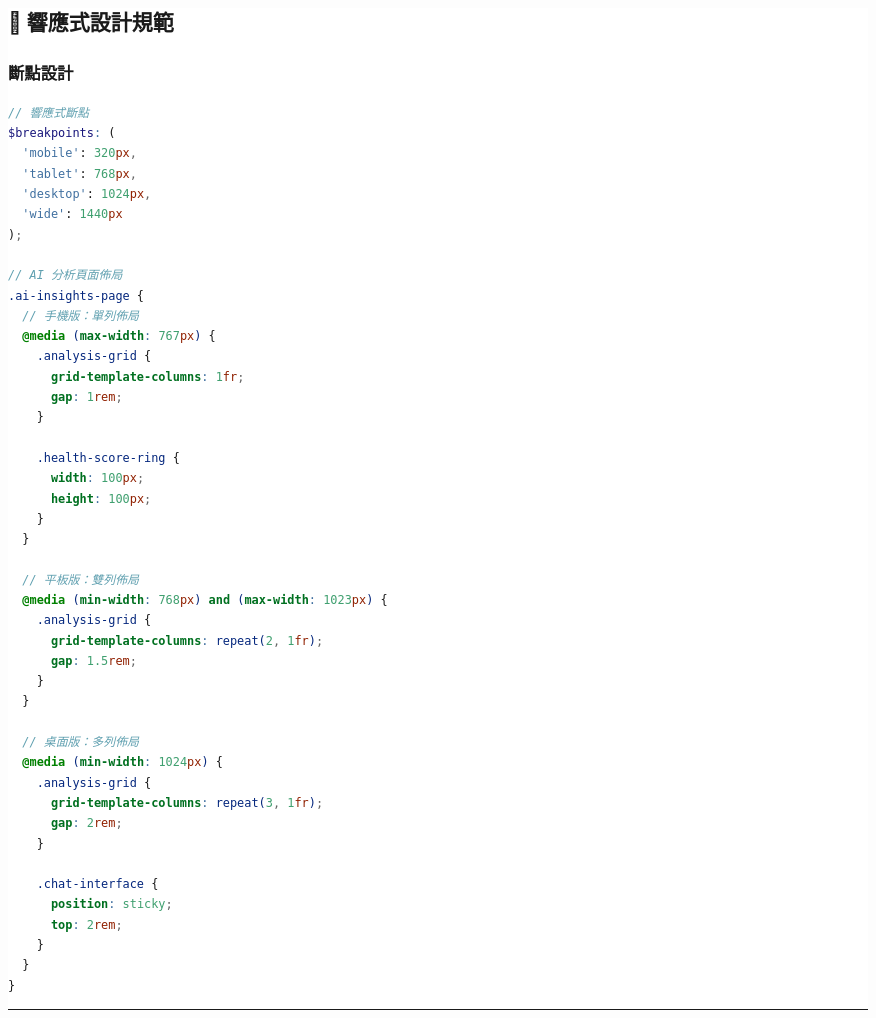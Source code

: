 
## 📱 響應式設計規範

### **斷點設計**
```scss
// 響應式斷點
$breakpoints: (
  'mobile': 320px,
  'tablet': 768px,
  'desktop': 1024px,
  'wide': 1440px
);

// AI 分析頁面佈局
.ai-insights-page {
  // 手機版：單列佈局
  @media (max-width: 767px) {
    .analysis-grid {
      grid-template-columns: 1fr;
      gap: 1rem;
    }
    
    .health-score-ring {
      width: 100px;
      height: 100px;
    }
  }
  
  // 平板版：雙列佈局  
  @media (min-width: 768px) and (max-width: 1023px) {
    .analysis-grid {
      grid-template-columns: repeat(2, 1fr);
      gap: 1.5rem;
    }
  }
  
  // 桌面版：多列佈局
  @media (min-width: 1024px) {
    .analysis-grid {
      grid-template-columns: repeat(3, 1fr);
      gap: 2rem;
    }
    
    .chat-interface {
      position: sticky;
      top: 2rem;
    }
  }
}
```

---
